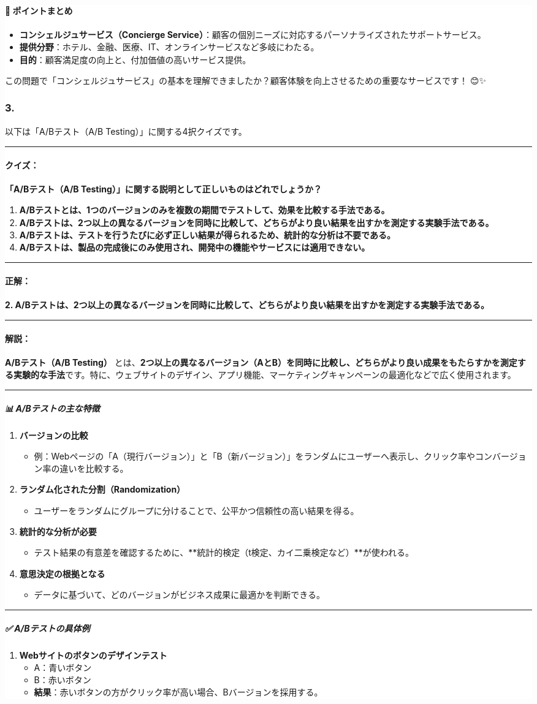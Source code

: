 
#### 🎯 **ポイントまとめ**

- **コンシェルジュサービス（Concierge Service）**：顧客の個別ニーズに対応するパーソナライズされたサポートサービス。  
- **提供分野**：ホテル、金融、医療、IT、オンラインサービスなど多岐にわたる。  
- **目的**：顧客満足度の向上と、付加価値の高いサービス提供。  

この問題で「コンシェルジュサービス」の基本を理解できましたか？顧客体験を向上させるための重要なサービスです！ 😊✨

### 3.
以下は「A/Bテスト（A/B Testing）」に関する4択クイズです。

---

#### クイズ：  
**「A/Bテスト（A/B Testing）」に関する説明として正しいものはどれでしょうか？**

1. **A/Bテストとは、1つのバージョンのみを複数の期間でテストして、効果を比較する手法である。**  
2. **A/Bテストは、2つ以上の異なるバージョンを同時に比較して、どちらがより良い結果を出すかを測定する実験手法である。**  
3. **A/Bテストは、テストを行うたびに必ず正しい結果が得られるため、統計的な分析は不要である。**  
4. **A/Bテストは、製品の完成後にのみ使用され、開発中の機能やサービスには適用できない。**

---

#### 正解：  
**2. A/Bテストは、2つ以上の異なるバージョンを同時に比較して、どちらがより良い結果を出すかを測定する実験手法である。**

---

#### 解説：  
**A/Bテスト（A/B Testing）** とは、**2つ以上の異なるバージョン（AとB）を同時に比較し、どちらがより良い成果をもたらすかを測定する実験的な手法**です。特に、ウェブサイトのデザイン、アプリ機能、マーケティングキャンペーンの最適化などで広く使用されます。

---

##### 📊 **A/Bテストの主な特徴**

1. **バージョンの比較**  
   - 例：Webページの「A（現行バージョン）」と「B（新バージョン）」をランダムにユーザーへ表示し、クリック率やコンバージョン率の違いを比較する。  

2. **ランダム化された分割（Randomization）**  
   - ユーザーをランダムにグループに分けることで、公平かつ信頼性の高い結果を得る。  

3. **統計的な分析が必要**  
   - テスト結果の有意差を確認するために、**統計的検定（t検定、カイ二乗検定など）**が使われる。  

4. **意思決定の根拠となる**  
   - データに基づいて、どのバージョンがビジネス成果に最適かを判断できる。  

---

##### ✅ **A/Bテストの具体例**

1. **Webサイトのボタンのデザインテスト**  
   - A：青いボタン  
   - B：赤いボタン  
   - **結果**：赤いボタンの方がクリック率が高い場合、Bバージョンを採用する。  
